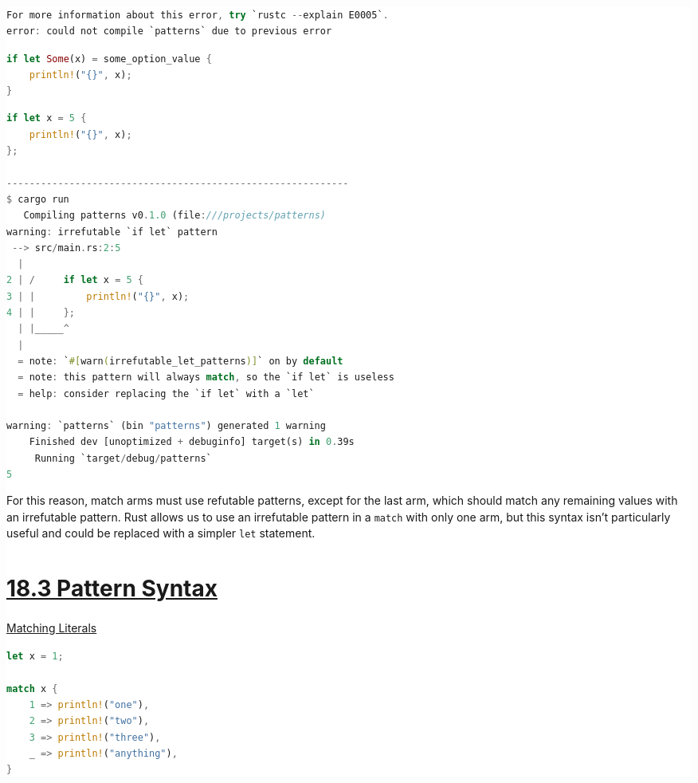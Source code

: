 ```rust
For more information about this error, try `rustc --explain E0005`.
error: could not compile `patterns` due to previous error
```

```rust
if let Some(x) = some_option_value {
    println!("{}", x);
}
```

```rust
if let x = 5 {
    println!("{}", x);
};

------------------------------------------------------------
$ cargo run
   Compiling patterns v0.1.0 (file:///projects/patterns)
warning: irrefutable `if let` pattern
 --> src/main.rs:2:5
  |
2 | /     if let x = 5 {
3 | |         println!("{}", x);
4 | |     };
  | |_____^
  |
  = note: `#[warn(irrefutable_let_patterns)]` on by default
  = note: this pattern will always match, so the `if let` is useless
  = help: consider replacing the `if let` with a `let`

warning: `patterns` (bin "patterns") generated 1 warning
    Finished dev [unoptimized + debuginfo] target(s) in 0.39s
     Running `target/debug/patterns`
5
```

For this reason, match arms must use refutable patterns, except for the last arm, which should match any remaining values with an irrefutable pattern. Rust allows us to use an irrefutable pattern in a `match` with only one arm, but this syntax isn’t particularly useful and could be replaced with a simpler `let` statement.

# [18.3 Pattern Syntax](https://doc.rust-lang.org/book/ch18-03-pattern-syntax.html#pattern-syntax)

[Matching Literals](https://doc.rust-lang.org/book/ch18-03-pattern-syntax.html#matching-literals)

```rust
let x = 1;

match x {
    1 => println!("one"),
    2 => println!("two"),
    3 => println!("three"),
    _ => println!("anything"),
}
```
